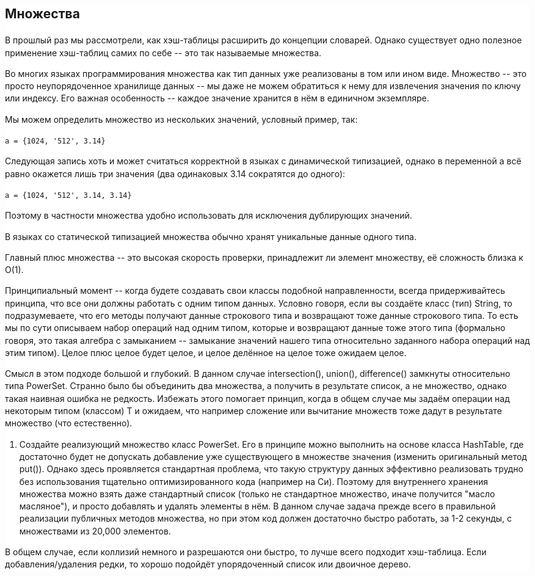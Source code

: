 ## Множества

В прошлый раз мы рассмотрели, как хэш-таблицы расширить до концепции словарей. Однако существует одно полезное применение хэш-таблиц самих по себе -- это так называемые множества.

Во многих языках программирования множества как тип данных уже реализованы в том или ином виде. Множество -- это просто неупорядоченное хранилище данных -- мы даже не можем обратиться к нему для извлечения значения по ключу или индексу. Его важная особенность -- каждое значение хранится в нём в единичном экземпляре.

Мы можем определить множество из нескольких значений, условный пример, так:

```
a = {1024, '512', 3.14}
```

Следующая запись хоть и может считаться корректной в языках с динамической типизацией, однако в переменной a всё равно окажется лишь три значения (два одинаковых 3.14 сократятся до одного):

```
a = {1024, '512', 3.14, 3.14} 
```

Поэтому в частности множества удобно использовать для исключения дублирующих значений.

В языках со статической типизацией множества обычно хранят уникальные данные одного типа.

Главный плюс множества -- это высокая скорость проверки, принадлежит ли элемент множеству, её сложность близка к O(1).

Принципиальный момент -- когда будете создавать свои классы подобной направленности, всегда придерживайтесь принципа, что все они должны работать с одним типом данных. Условно говоря, если вы создаёте класс (тип) String, то подразумеваете, что его методы получают данные строкового типа и возвращают тоже данные строкового типа. То есть мы по сути описываем набор операций над одним типом, которые и возвращают данные тоже этого типа (формально говоря, это такая алгебра с замыканием -- замыкание значений нашего типа относительно заданного набора операций над этим типом). Целое плюс целое будет целое, и целое делённое на целое тоже ожидаем целое.

Смысл в этом подходе большой и глубокий. В данном случае intersection(), union(), difference() замкнуты относительно типа PowerSet. Странно было бы объединить два множества, а получить в результате список, а не множество, однако такая наивная ошибка не редкость. Избежать этого помогает принцип, когда в общем случае мы задаём операции над некоторым типом (классом) Т и ожидаем, что например сложение или вычитание множеств тоже дадут в результате множество (что естественно).

1. Создайте реализующий множество класс PowerSet. Его в принципе можно выполнить на основе класса HashTable, где достаточно будет не допускать добавление уже существующего в множестве значения (изменить оригинальный метод put()). Однако здесь проявляется стандартная проблема, что такую структуру данных эффективно реализовать трудно без использования тщательно оптимизированного кода (например на Си).
   Поэтому для внутреннего хранения множества можно взять даже стандартный список (только не стандартное множество, иначе получится "масло масляное"), и просто добавлять и удалять элементы в нём. В данном случае задача прежде всего в правильной реализации публичных методов множества, но при этом код должен достаточно быстро работать, за 1-2 секунды, с множествами из 20,000 элементов.

В общем случае, если коллизий немного и разрешаются они быстро, то лучше всего подходит хэш-таблица. Если добавления/удаления редки, то хорошо подойдёт упорядоченный список или двоичное дерево.
